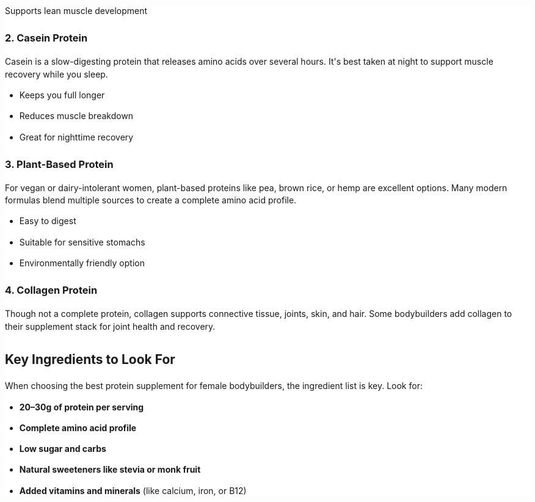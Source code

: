 <p data-start="2699" data-end="2731">Supports lean muscle development</p>
</li>
</ul>
<h3 data-start="2733" data-end="2758"><strong data-start="2737" data-end="2758">2. Casein Protein</strong></h3>
<p data-start="2760" data-end="2909">Casein is a slow-digesting protein that releases amino acids over several hours. It's best taken at night to support muscle recovery while you sleep.</p>
<ul data-start="2911" data-end="2992">
<li data-start="2911" data-end="2934">
<p data-start="2913" data-end="2934">Keeps you full longer</p>
</li>
<li data-start="2935" data-end="2961">
<p data-start="2937" data-end="2961">Reduces muscle breakdown</p>
</li>
<li data-start="2962" data-end="2992">
<p data-start="2964" data-end="2992">Great for nighttime recovery</p>
</li>
</ul>
<h3 data-start="2994" data-end="3024"><strong data-start="2998" data-end="3024">3. Plant-Based Protein</strong></h3>
<p data-start="3026" data-end="3221">For vegan or dairy-intolerant women, plant-based proteins like pea, brown rice, or hemp are excellent options. Many modern formulas blend multiple sources to create a complete amino acid profile.</p>
<ul data-start="3223" data-end="3307">
<li data-start="3223" data-end="3239">
<p data-start="3225" data-end="3239">Easy to digest</p>
</li>
<li data-start="3240" data-end="3273">
<p data-start="3242" data-end="3273">Suitable for sensitive stomachs</p>
</li>
<li data-start="3274" data-end="3307">
<p data-start="3276" data-end="3307">Environmentally friendly option</p>
</li>
</ul>
<h3 data-start="3309" data-end="3336"><strong data-start="3313" data-end="3336">4. Collagen Protein</strong></h3>
<p data-start="3338" data-end="3517">Though not a complete protein, collagen supports connective tissue, joints, skin, and hair. Some bodybuilders add collagen to their supplement stack for joint health and recovery.</p>
<h2 data-start="3524" data-end="3558"><strong data-start="3527" data-end="3558">Key Ingredients to Look For</strong></h2>
<p data-start="3560" data-end="3664">When choosing the best protein supplement for female bodybuilders, the ingredient list is key. Look for:</p>
<ul data-start="3666" data-end="3918">
<li data-start="3666" data-end="3701">
<p data-start="3668" data-end="3701"><strong data-start="3668" data-end="3701">20&ndash;30g of protein per serving</strong></p>
</li>
<li data-start="3702" data-end="3735">
<p data-start="3704" data-end="3735"><strong data-start="3704" data-end="3735">Complete amino acid profile</strong></p>
</li>
<li data-start="3736" data-end="3761">
<p data-start="3738" data-end="3761"><strong data-start="3738" data-end="3761">Low sugar and carbs</strong></p>
</li>
<li data-start="3762" data-end="3812">
<p data-start="3764" data-end="3812"><strong data-start="3764" data-end="3812">Natural sweeteners like stevia or monk fruit</strong></p>
</li>
<li data-start="3813" data-end="3875">
<p data-start="3815" data-end="3875"><strong data-start="3815" data-end="3846">Added vitamins and minerals</strong> (like calcium, iron, or B12)</p>
</li>